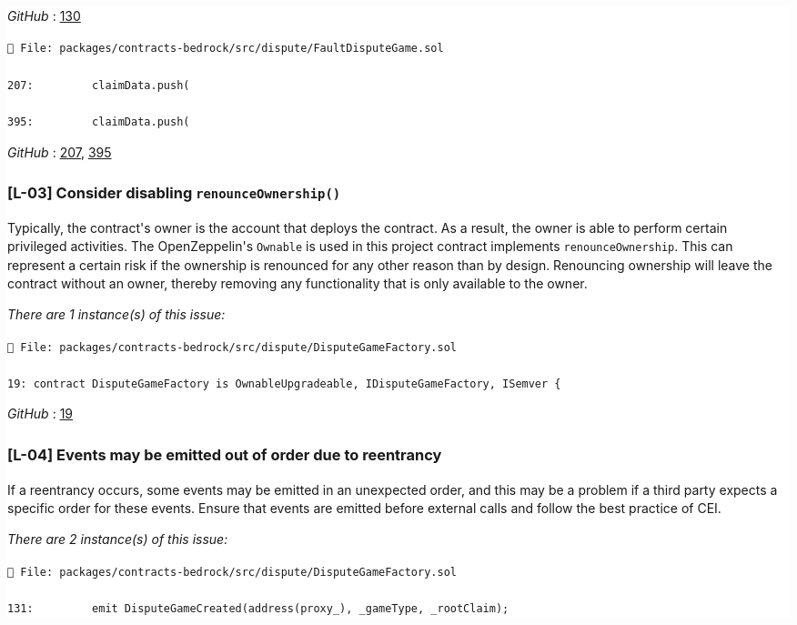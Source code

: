 
*GitHub* : [130](https://github.com/code-423n4/2024-07-optimism/blob/70556044e5e080930f686c4e5acde420104bb2c4/packages/contracts-bedrock/src/dispute/DisputeGameFactory.sol#L130-L130)

```solidity
📁 File: packages/contracts-bedrock/src/dispute/FaultDisputeGame.sol

207:         claimData.push(

395:         claimData.push(

```


*GitHub* : [207](https://github.com/code-423n4/2024-07-optimism/blob/70556044e5e080930f686c4e5acde420104bb2c4/packages/contracts-bedrock/src/dispute/FaultDisputeGame.sol#L207-L207), [395](https://github.com/code-423n4/2024-07-optimism/blob/70556044e5e080930f686c4e5acde420104bb2c4/packages/contracts-bedrock/src/dispute/FaultDisputeGame.sol#L395-L395)

### [L-03]<a name="l-03"></a> Consider disabling `renounceOwnership()`

Typically, the contract's owner is the account that deploys the contract. As a result, the owner is able to perform certain privileged activities. The OpenZeppelin's `Ownable` is used in this project contract implements `renounceOwnership`. This can represent a certain risk if the ownership is renounced for any other reason than by design. Renouncing ownership will leave the contract without an owner, thereby removing any functionality that is only available to the owner.

*There are 1 instance(s) of this issue:*

```solidity
📁 File: packages/contracts-bedrock/src/dispute/DisputeGameFactory.sol

19: contract DisputeGameFactory is OwnableUpgradeable, IDisputeGameFactory, ISemver {

```


*GitHub* : [19](https://github.com/code-423n4/2024-07-optimism/blob/70556044e5e080930f686c4e5acde420104bb2c4/packages/contracts-bedrock/src/dispute/DisputeGameFactory.sol#L19-L19)

### [L-04]<a name="l-04"></a> Events may be emitted out of order due to reentrancy

If a reentrancy occurs, some events may be emitted in an unexpected order, and this may be a problem if a third party expects a specific order for these events. Ensure that events are emitted before external calls and follow the best practice of CEI.

*There are 2 instance(s) of this issue:*

```solidity
📁 File: packages/contracts-bedrock/src/dispute/DisputeGameFactory.sol

131:         emit DisputeGameCreated(address(proxy_), _gameType, _rootClaim);

```


